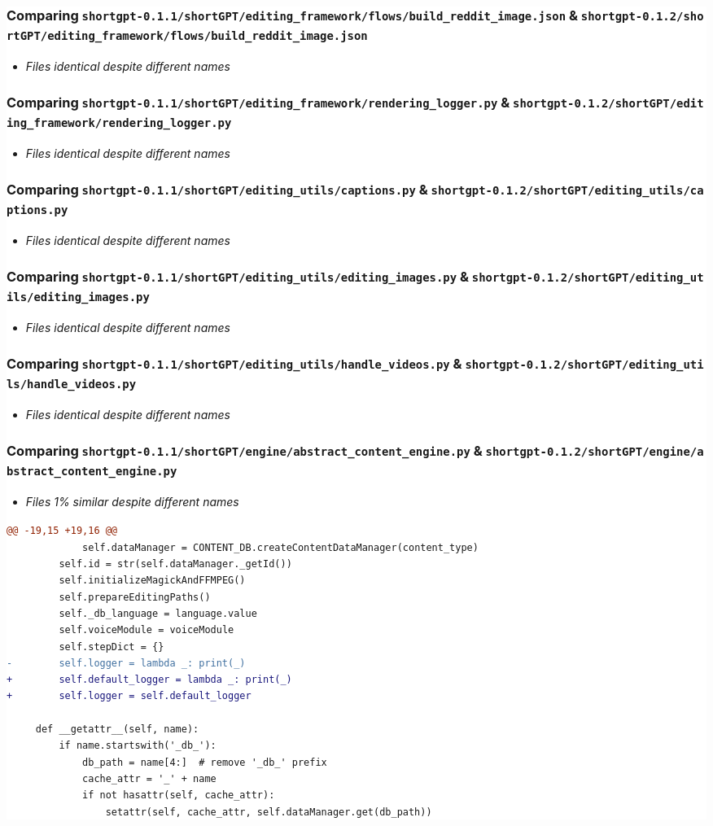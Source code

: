 ### Comparing `shortgpt-0.1.1/shortGPT/editing_framework/flows/build_reddit_image.json` & `shortgpt-0.1.2/shortGPT/editing_framework/flows/build_reddit_image.json`

 * *Files identical despite different names*

### Comparing `shortgpt-0.1.1/shortGPT/editing_framework/rendering_logger.py` & `shortgpt-0.1.2/shortGPT/editing_framework/rendering_logger.py`

 * *Files identical despite different names*

### Comparing `shortgpt-0.1.1/shortGPT/editing_utils/captions.py` & `shortgpt-0.1.2/shortGPT/editing_utils/captions.py`

 * *Files identical despite different names*

### Comparing `shortgpt-0.1.1/shortGPT/editing_utils/editing_images.py` & `shortgpt-0.1.2/shortGPT/editing_utils/editing_images.py`

 * *Files identical despite different names*

### Comparing `shortgpt-0.1.1/shortGPT/editing_utils/handle_videos.py` & `shortgpt-0.1.2/shortGPT/editing_utils/handle_videos.py`

 * *Files identical despite different names*

### Comparing `shortgpt-0.1.1/shortGPT/engine/abstract_content_engine.py` & `shortgpt-0.1.2/shortGPT/engine/abstract_content_engine.py`

 * *Files 1% similar despite different names*

```diff
@@ -19,15 +19,16 @@
             self.dataManager = CONTENT_DB.createContentDataManager(content_type)
         self.id = str(self.dataManager._getId())
         self.initializeMagickAndFFMPEG()
         self.prepareEditingPaths()
         self._db_language = language.value
         self.voiceModule = voiceModule
         self.stepDict = {}
-        self.logger = lambda _: print(_)
+        self.default_logger = lambda _: print(_)
+        self.logger = self.default_logger
 
     def __getattr__(self, name):
         if name.startswith('_db_'):
             db_path = name[4:]  # remove '_db_' prefix
             cache_attr = '_' + name
             if not hasattr(self, cache_attr):
                 setattr(self, cache_attr, self.dataManager.get(db_path))
```
